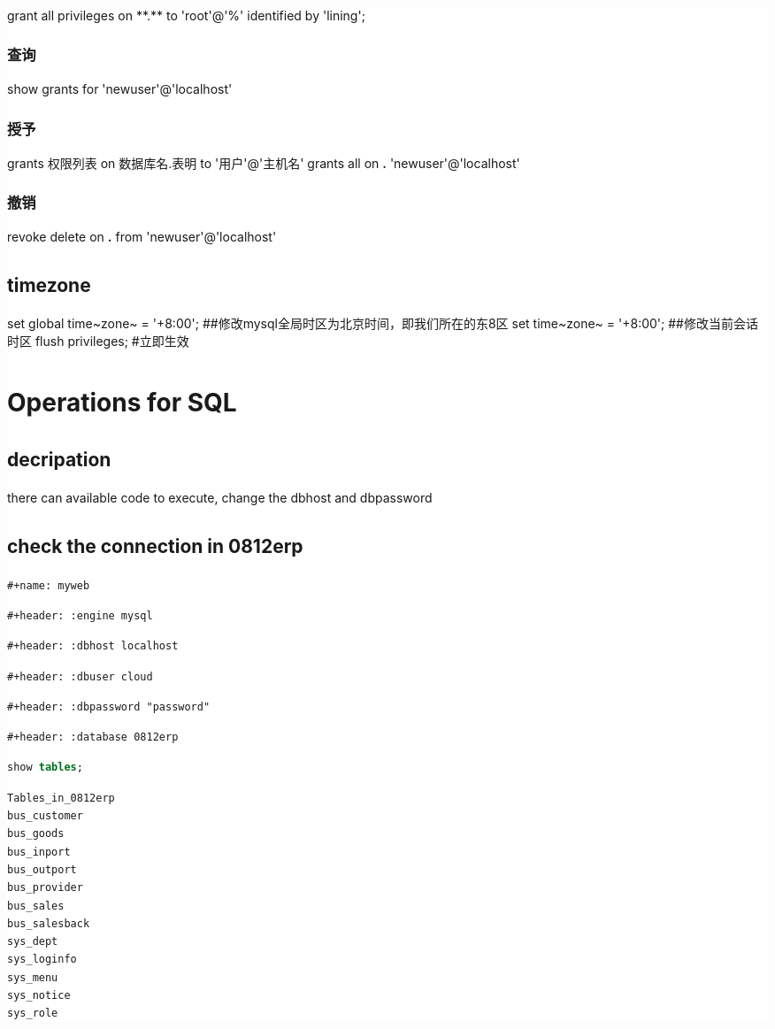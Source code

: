 grant all privileges on \*\*.\*\* to \'root\'@\'%\' identified by
\'lining\';

### 查询

show grants for \'newuser\'@\'localhost\'

### 授予

grants 权限列表 on 数据库名.表明 to \'用户\'@\'主机名\' grants all on
**.** \'newuser\'@\'localhost\'

### 撤销

revoke delete on **.** from \'newuser\'@\'localhost\'

## timezone

set global time~zone~ = \'+8:00\';
##修改mysql全局时区为北京时间，即我们所在的东8区 set time~zone~ =
\'+8:00\'; ##修改当前会话时区 flush privileges; #立即生效

# Operations for SQL

## decripation

there can available code to execute, change the dbhost and dbpassword

## check the connection in 0812erp

```{=org}
#+name: myweb
```
```{=org}
#+header: :engine mysql
```
```{=org}
#+header: :dbhost localhost
```
```{=org}
#+header: :dbuser cloud
```
```{=org}
#+header: :dbpassword "password"
```
```{=org}
#+header: :database 0812erp
```
``` {.sql results="output"}
show tables;
```

``` example
Tables_in_0812erp
bus_customer
bus_goods
bus_inport
bus_outport
bus_provider
bus_sales
bus_salesback
sys_dept
sys_loginfo
sys_menu
sys_notice
sys_role
```